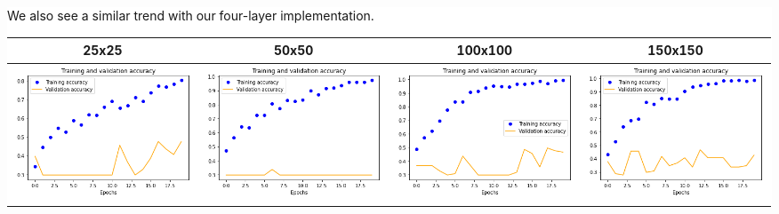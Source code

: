 
We also see a similar trend with our four-layer implementation.


| 25x25 | 50x50 | 100x100 | 150x150 |
| ----- | ----- | ------- | ------- |
| <img src="assets/cnn3/cnn3_25_acc.png" height="150px"> | <img src="assets/cnn3/cnn3_50_acc.png" height="150px"> | <img src="assets/cnn3/cnn3_100_acc.png" height="150px"> | <img src="assets/cnn3/cnn3_150_acc.png" height="150px"> |